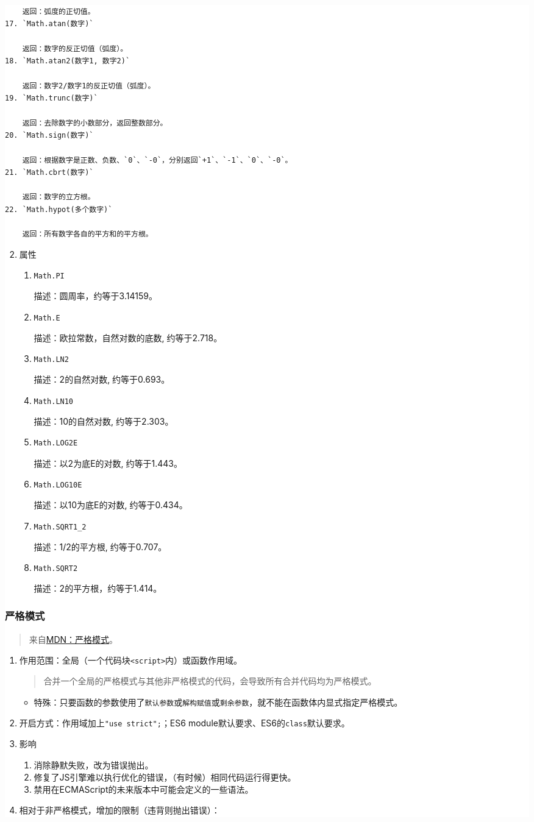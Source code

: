         返回：弧度的正切值。
    17. `Math.atan(数字)`

        返回：数字的反正切值（弧度）。
    18. `Math.atan2(数字1, 数字2)`

        返回：数字2/数字1的反正切值（弧度）。
    19. `Math.trunc(数字)`

        返回：去除数字的小数部分，返回整数部分。
    20. `Math.sign(数字)`

        返回：根据数字是正数、负数、`0`、`-0`，分别返回`+1`、`-1`、`0`、`-0`。
    21. `Math.cbrt(数字)`

        返回：数字的立方根。
    22. `Math.hypot(多个数字)`

        返回：所有数字各自的平方和的平方根。
2. 属性

    1. `Math.PI`

        描述：圆周率，约等于3.14159。
    2. `Math.E`

        描述：欧拉常数，自然对数的底数, 约等于2.718。
    3. `Math.LN2`

        描述：2的自然对数, 约等于0.693。
    4. `Math.LN10`

        描述：10的自然对数, 约等于2.303。
    5. `Math.LOG2E`

        描述：以2为底E的对数, 约等于1.443。
    6. `Math.LOG10E`

        描述：以10为底E的对数, 约等于0.434。
    7. `Math.SQRT1_2`

        描述：1/2的平方根, 约等于0.707。
    8. `Math.SQRT2`

        描述：2的平方根，约等于1.414。

### 严格模式
>来自[MDN：严格模式](https://developer.mozilla.org/zh-CN/docs/Web/JavaScript/Reference/Strict_mode)。

1. 作用范围：全局（一个代码块`<script>`内）或函数作用域。

    >合并一个全局的严格模式与其他非严格模式的代码，会导致所有合并代码均为严格模式。

    - 特殊：只要函数的参数使用了`默认参数`或`解构赋值`或`剩余参数`，就不能在函数体内显式指定严格模式。
2. 开启方式：作用域加上`"use strict";`；ES6 module默认要求、ES6的`class`默认要求。
3. 影响

    1. 消除静默失败，改为错误抛出。
    2. 修复了JS引擎难以执行优化的错误，（有时候）相同代码运行得更快。
    3. 禁用在ECMAScript的未来版本中可能会定义的一些语法。
4. 相对于非严格模式，增加的限制（违背则抛出错误）：
